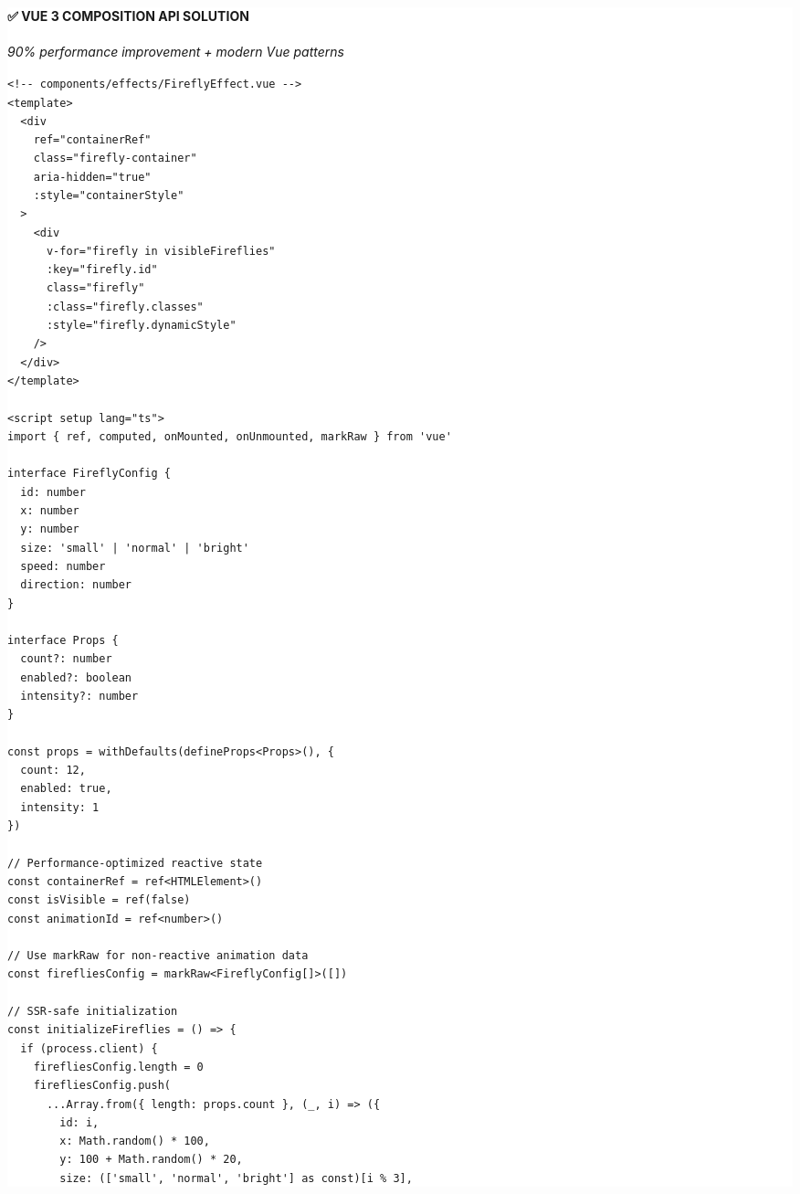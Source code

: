 #### **✅ VUE 3 COMPOSITION API SOLUTION**
*90% performance improvement + modern Vue patterns*

```vue
<!-- components/effects/FireflyEffect.vue -->
<template>
  <div 
    ref="containerRef"
    class="firefly-container" 
    aria-hidden="true"
    :style="containerStyle"
  >
    <div 
      v-for="firefly in visibleFireflies" 
      :key="firefly.id"
      class="firefly"
      :class="firefly.classes"
      :style="firefly.dynamicStyle"
    />
  </div>
</template>

<script setup lang="ts">
import { ref, computed, onMounted, onUnmounted, markRaw } from 'vue'

interface FireflyConfig {
  id: number
  x: number
  y: number
  size: 'small' | 'normal' | 'bright'
  speed: number
  direction: number
}

interface Props {
  count?: number
  enabled?: boolean
  intensity?: number
}

const props = withDefaults(defineProps<Props>(), {
  count: 12,
  enabled: true,
  intensity: 1
})

// Performance-optimized reactive state
const containerRef = ref<HTMLElement>()
const isVisible = ref(false)
const animationId = ref<number>()

// Use markRaw for non-reactive animation data
const firefliesConfig = markRaw<FireflyConfig[]>([])

// SSR-safe initialization
const initializeFireflies = () => {
  if (process.client) {
    firefliesConfig.length = 0
    firefliesConfig.push(
      ...Array.from({ length: props.count }, (_, i) => ({
        id: i,
        x: Math.random() * 100,
        y: 100 + Math.random() * 20,
        size: (['small', 'normal', 'bright'] as const)[i % 3],
```